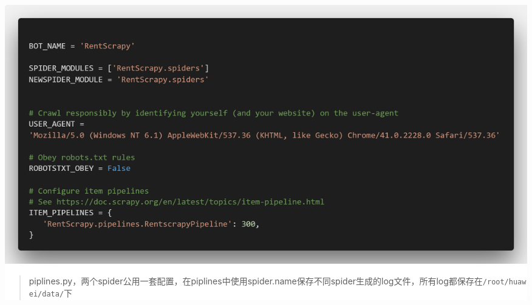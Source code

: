 ![](./settings.png)

> piplines.py，两个spider公用一套配置，在piplines中使用spider.name保存不同spider生成的log文件，所有log都保存在`/root/huawei/data/`下
